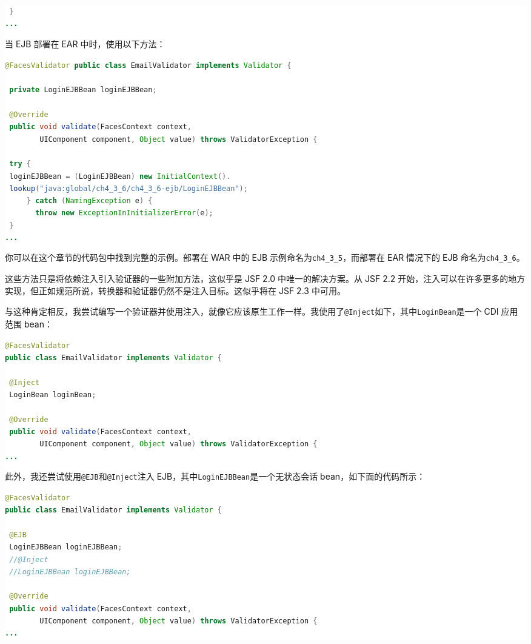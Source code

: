 ```java
 }
...
```

当 EJB 部署在 EAR 中时，使用以下方法：

```java
@FacesValidator public class EmailValidator implements Validator {

 private LoginEJBBean loginEJBBean;

 @Override
 public void validate(FacesContext context,
        UIComponent component, Object value) throws ValidatorException {

 try {
 loginEJBBean = (LoginEJBBean) new InitialContext().
 lookup("java:global/ch4_3_6/ch4_3_6-ejb/LoginEJBBean");
     } catch (NamingException e) {
       throw new ExceptionInInitializerError(e);
 }
...
```

你可以在这个章节的代码包中找到完整的示例。部署在 WAR 中的 EJB 示例命名为`ch4_3_5`，而部署在 EAR 情况下的 EJB 命名为`ch4_3_6`。

这些方法只是将依赖注入引入验证器的一些附加方法，这似乎是 JSF 2.0 中唯一的解决方案。从 JSF 2.2 开始，注入可以在许多更多的地方实现，但正如规范所说，转换器和验证器仍然不是注入目标。这似乎将在 JSF 2.3 中可用。

与这种肯定相反，我尝试编写一个验证器并使用注入，就像它应该原生工作一样。我使用了`@Inject`如下，其中`LoginBean`是一个 CDI 应用范围 bean：

```java
@FacesValidator
public class EmailValidator implements Validator {

 @Inject
 LoginBean loginBean;

 @Override
 public void validate(FacesContext context,
        UIComponent component, Object value) throws ValidatorException {
...
```

此外，我还尝试使用`@EJB`和`@Inject`注入 EJB，其中`LoginEJBBean`是一个无状态会话 bean，如下面的代码所示：

```java
@FacesValidator
public class EmailValidator implements Validator {

 @EJB
 LoginEJBBean loginEJBBean;
 //@Inject
 //LoginEJBBean loginEJBBean;

 @Override
 public void validate(FacesContext context,
        UIComponent component, Object value) throws ValidatorException {
...
```
